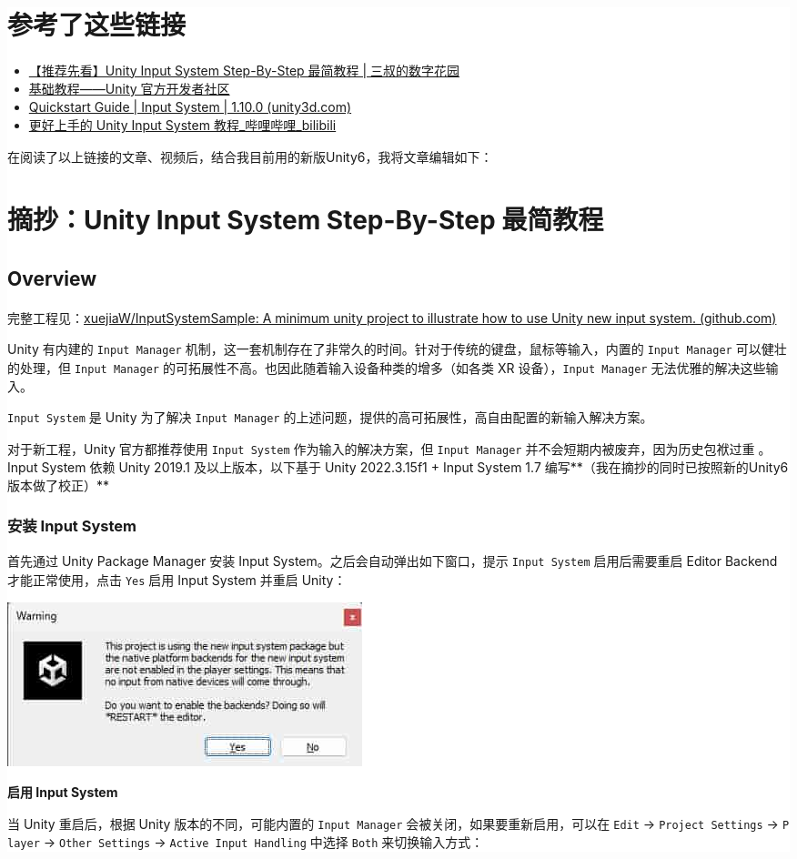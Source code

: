 # 参考了这些链接

- [【推荐先看】Unity Input System Step-By-Step 最简教程 | 三叔的数字花园](https://tuncle.blog/input_system_minimum_tutorial/index.html)
- [基础教程——Unity 官方开发者社区](https://developer.unity.cn/projects/64ce58b4edbc2a10dd1e49b8)
- [Quickstart Guide | Input System | 1.10.0 (unity3d.com)](https://docs.unity3d.com/Packages/com.unity.inputsystem@1.10/manual/QuickStartGuide.html)
- [更好上手的 Unity Input System 教程_哔哩哔哩_bilibili](https://www.bilibili.com/video/BV1VCNdeSER3/)

在阅读了以上链接的文章、视频后，结合我目前用的新版Unity6，我将文章编辑如下：

# 摘抄：Unity Input System Step-By-Step 最简教程

## Overview

完整工程见：[xuejiaW/InputSystemSample: A minimum unity project to illustrate how to use Unity new input system. (github.com)](https://github.com/xuejiaW/InputSystemSample)

Unity 有内建的 `Input Manager` 机制，这一套机制存在了非常久的时间。针对于传统的键盘，鼠标等输入，内置的 `Input Manager` 可以健壮的处理，但 `Input Manager` 的可拓展性不高。也因此随着输入设备种类的增多（如各类 XR 设备），`Input Manager` 无法优雅的解决这些输入。

`Input System` 是 Unity 为了解决 `Input Manager` 的上述问题，提供的高可拓展性，高自由配置的新输入解决方案。

对于新工程，Unity 官方都推荐使用 `Input System` 作为输入的解决方案，但 `Input Manager` 并不会短期内被废弃，因为历史包袱过重 。
Input System 依赖 Unity 2019.1 及以上版本，以下基于 Unity 2022.3.15f1 + Input System 1.7 编写**（我在摘抄的同时已按照新的Unity6版本做了校正）**



### 安装 Input System

首先通过 Unity Package Manager 安装 Input System。之后会自动弹出如下窗口，提示 `Input System` 启用后需要重启 Editor Backend 才能正常使用，点击 `Yes` 启用 Input System 并重启 Unity：

 ![启用 Input System](./img/2023-11-16-15-54-50.jpg)

**启用 Input System**

当 Unity 重启后，根据 Unity 版本的不同，可能内置的 `Input Manager` 会被关闭，如果要重新启用，可以在 `Edit` -> `Project Settings` -> `Player` -> `Other Settings` -> `Active Input Handling` 中选择 `Both` 来切换输入方式：